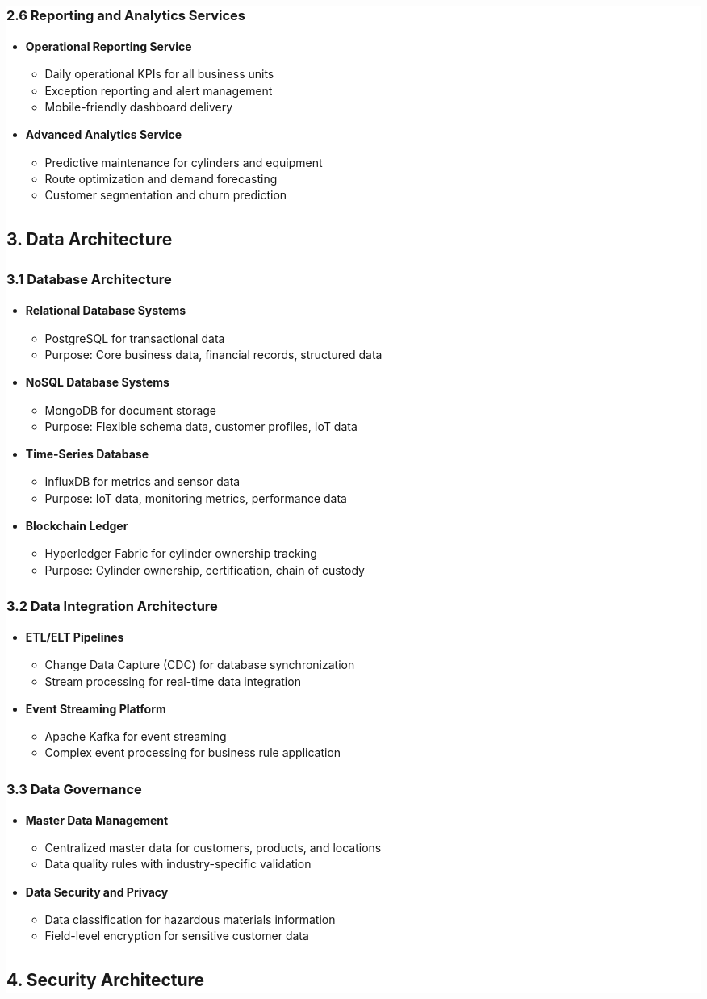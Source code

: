 ### 2.6 Reporting and Analytics Services

- **Operational Reporting Service**
  - Daily operational KPIs for all business units
  - Exception reporting and alert management
  - Mobile-friendly dashboard delivery

- **Advanced Analytics Service**
  - Predictive maintenance for cylinders and equipment
  - Route optimization and demand forecasting
  - Customer segmentation and churn prediction

## 3. Data Architecture

### 3.1 Database Architecture

- **Relational Database Systems**
  - PostgreSQL for transactional data
  - Purpose: Core business data, financial records, structured data

- **NoSQL Database Systems**
  - MongoDB for document storage
  - Purpose: Flexible schema data, customer profiles, IoT data

- **Time-Series Database**
  - InfluxDB for metrics and sensor data
  - Purpose: IoT data, monitoring metrics, performance data

- **Blockchain Ledger**
  - Hyperledger Fabric for cylinder ownership tracking
  - Purpose: Cylinder ownership, certification, chain of custody

### 3.2 Data Integration Architecture

- **ETL/ELT Pipelines**
  - Change Data Capture (CDC) for database synchronization
  - Stream processing for real-time data integration

- **Event Streaming Platform**
  - Apache Kafka for event streaming
  - Complex event processing for business rule application

### 3.3 Data Governance

- **Master Data Management**
  - Centralized master data for customers, products, and locations
  - Data quality rules with industry-specific validation

- **Data Security and Privacy**
  - Data classification for hazardous materials information
  - Field-level encryption for sensitive customer data

## 4. Security Architecture
